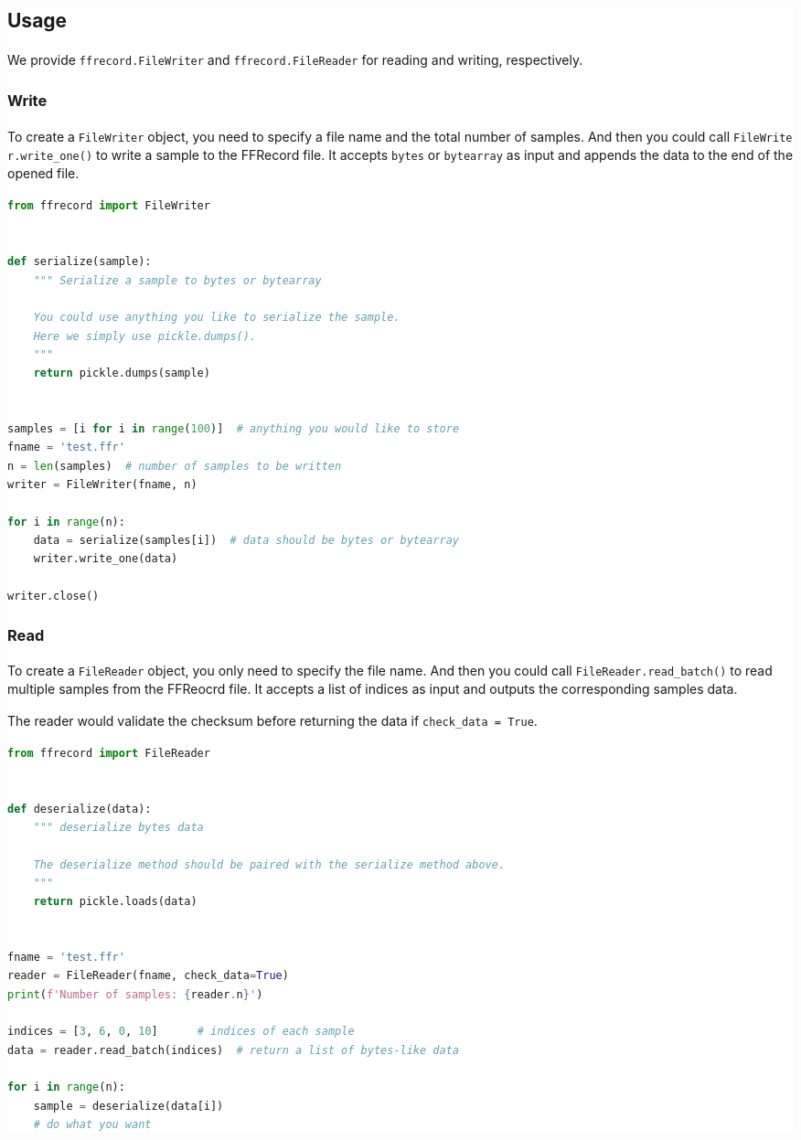 ## Usage

We provide `ffrecord.FileWriter` and `ffrecord.FileReader` for reading and writing, respectively.

### Write

To create a `FileWriter` object, you need to specify a file name and the total number of samples.
And then you could call `FileWriter.write_one()` to write a sample to the FFRecord file.
It accepts `bytes` or `bytearray` as input and appends the data to the end of the opened file.

```python
from ffrecord import FileWriter


def serialize(sample):
    """ Serialize a sample to bytes or bytearray

    You could use anything you like to serialize the sample.
    Here we simply use pickle.dumps().
    """
    return pickle.dumps(sample)


samples = [i for i in range(100)]  # anything you would like to store
fname = 'test.ffr'
n = len(samples)  # number of samples to be written
writer = FileWriter(fname, n)

for i in range(n):
    data = serialize(samples[i])  # data should be bytes or bytearray
    writer.write_one(data)

writer.close()
```

### Read

To create a `FileReader` object, you only need to specify the file name.
And then you could call `FileReader.read_batch()` to read multiple samples from the FFReocrd file.
It accepts a list of indices as input and outputs the corresponding samples data.

The reader would validate the checksum before returning the data if `check_data = True`.

```python
from ffrecord import FileReader


def deserialize(data):
    """ deserialize bytes data

    The deserialize method should be paired with the serialize method above.
    """
    return pickle.loads(data)


fname = 'test.ffr'
reader = FileReader(fname, check_data=True)
print(f'Number of samples: {reader.n}')

indices = [3, 6, 0, 10]      # indices of each sample
data = reader.read_batch(indices)  # return a list of bytes-like data

for i in range(n):
    sample = deserialize(data[i])
    # do what you want
```